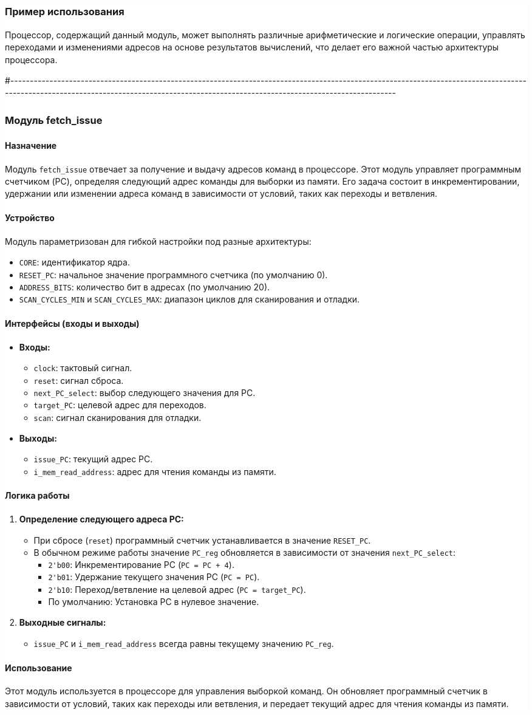 ### Пример использования
Процессор, содержащий данный модуль, может выполнять различные арифметические и логические операции, управлять переходами и изменениями адресов на основе результатов вычислений, что делает его важной частью архитектуры процессора.


#----------------------------------------------------------------------------------------------------------------------------------------------------------------------------------------------------------------------------------------

### Модуль fetch_issue

#### Назначение
Модуль `fetch_issue` отвечает за получение и выдачу адресов команд в процессоре. Этот модуль управляет программным счетчиком (PC), определяя следующий адрес команды для выборки из памяти. Его задача состоит в инкрементировании, удержании или изменении адреса команд в зависимости от условий, таких как переходы и ветвления.

#### Устройство

Модуль параметризован для гибкой настройки под разные архитектуры:
- `CORE`: идентификатор ядра.
- `RESET_PC`: начальное значение программного счетчика (по умолчанию 0).
- `ADDRESS_BITS`: количество бит в адресах (по умолчанию 20).
- `SCAN_CYCLES_MIN` и `SCAN_CYCLES_MAX`: диапазон циклов для сканирования и отладки.

#### Интерфейсы (входы и выходы)
- **Входы:**
  - `clock`: тактовый сигнал.
  - `reset`: сигнал сброса.
  - `next_PC_select`: выбор следующего значения для PC.
  - `target_PC`: целевой адрес для переходов.
  - `scan`: сигнал сканирования для отладки.

- **Выходы:**
  - `issue_PC`: текущий адрес PC.
  - `i_mem_read_address`: адрес для чтения команды из памяти.

#### Логика работы

1. **Определение следующего адреса PC:**
   - При сбросе (`reset`) программный счетчик устанавливается в значение `RESET_PC`.
   - В обычном режиме работы значение `PC_reg` обновляется в зависимости от значения `next_PC_select`:
     - `2'b00`: Инкрементирование PC (`PC = PC + 4`).
     - `2'b01`: Удержание текущего значения PC (`PC = PC`).
     - `2'b10`: Переход/ветвление на целевой адрес (`PC = target_PC`).
     - По умолчанию: Установка PC в нулевое значение.

2. **Выходные сигналы:**
   - `issue_PC` и `i_mem_read_address` всегда равны текущему значению `PC_reg`.

#### Использование

Этот модуль используется в процессоре для управления выборкой команд. Он обновляет программный счетчик в зависимости от условий, таких как переходы или ветвления, и передает текущий адрес для чтения команды из памяти.
